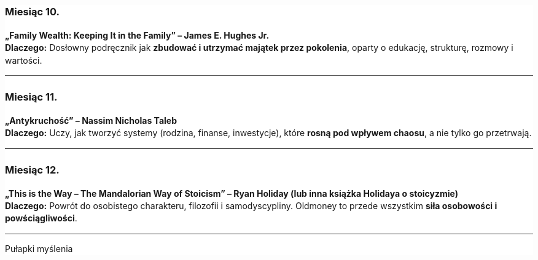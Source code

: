 ### Miesiąc 10.

**„Family Wealth: Keeping It in the Family” – James E. Hughes Jr.**  
**Dlaczego:** Dosłowny podręcznik jak **zbudować i utrzymać majątek przez pokolenia**, oparty o edukację, strukturę, rozmowy i wartości.

---

### Miesiąc 11.

**„Antykruchość” – Nassim Nicholas Taleb**  
**Dlaczego:** Uczy, jak tworzyć systemy (rodzina, finanse, inwestycje), które **rosną pod wpływem chaosu**, a nie tylko go przetrwają.

---

### Miesiąc 12.

**„This is the Way – The Mandalorian Way of Stoicism” – Ryan Holiday (lub inna książka Holidaya o stoicyzmie)**  
**Dlaczego:** Powrót do osobistego charakteru, filozofii i samodyscypliny. Oldmoney to przede wszystkim **siła osobowości i powściągliwości**.

---

Pułapki myślenia 
